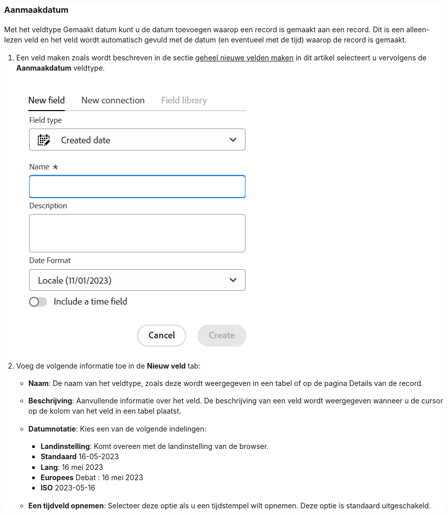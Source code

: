 
### Aanmaakdatum

Met het veldtype Gemaakt datum kunt u de datum toevoegen waarop een record is gemaakt aan een record. Dit is een alleen-lezen veld en het veld wordt automatisch gevuld met de datum (en eventueel met de tijd) waarop de record is gemaakt.

1. Een veld maken zoals wordt beschreven in de sectie [geheel nieuwe velden maken](#create-fields-from-scratch) in dit artikel selecteert u vervolgens de **Aanmaakdatum** veldtype.

   ![](assets/created-date-field-type.png)

   

1. Voeg de volgende informatie toe in de **Nieuw veld** tab:

   * **Naam**: De naam van het veldtype, zoals deze wordt weergegeven in een tabel of op de pagina Details van de record. 
   * **Beschrijving**: Aanvullende informatie over het veld. De beschrijving van een veld wordt weergegeven wanneer u de cursor op de kolom van het veld in een tabel plaatst.
   * **Datumnotatie**: Kies een van de volgende indelingen:

      * **Landinstelling**: Komt overeen met de landinstelling van de browser.
      * **Standaard** 16-05-2023
      * **Lang**: 16 mei 2023
      * **Europees** Debat : 16 mei 2023
      * **ISO** 2023-05-16
   * **Een tijdveld opnemen**: Selecteer deze optie als u een tijdstempel wilt opnemen. Deze optie is standaard uitgeschakeld. 
